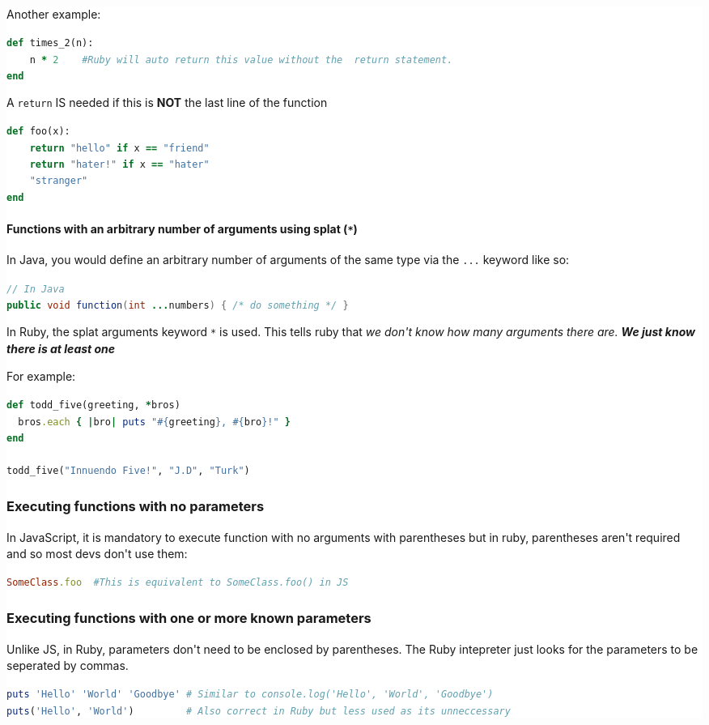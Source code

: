 Another example:

```ruby
def times_2(n):
	n * 2    #Ruby will auto return this value without the  return statement.
end
```

A ```return``` IS needed if this is **NOT** the last line of the function


```ruby
def foo(x):
	return "hello" if x == "friend"
	return "hater!" if x == "hater"
	"stranger"
end
```


#### Functions with an arbitrary number of arguments using splat (```*```)<a name="splat-arguments"></a>
In Java, you would define an arbitrary number of arguments of the same type via the ```...``` keyword like so:

```java
// In Java
public void function(int ...numbers) { /* do something */ }
```

In Ruby, the splat arguments keyword ```*``` is used. This tells ruby that *we don't know how many arguments there are. **We just know there is at least one***

For example:

```ruby
def todd_five(greeting, *bros)
  bros.each { |bro| puts "#{greeting}, #{bro}!" }
end
 
todd_five("Innuendo Five!", "J.D", "Turk")
```


### Executing functions with no parameters

In JavaScript, it is mandatory to execute function with no arguments with parentheses but in ruby, parentheses aren't required and so most devs don't use them:

```ruby
SomeClass.foo  #This is equivalent to SomeClass.foo() in JS
```

### Executing functions with one or more known parameters
Unlike JS, in Ruby, parameters don't need to be enclosed by parentheses. The Ruby intepreter just looks for the parameters to be seperated by commas.

```ruby
puts 'Hello' 'World' 'Goodbye' # Similar to console.log('Hello', 'World', 'Goodbye')
puts('Hello', 'World')         # Also correct in Ruby but less used as its unneccessary
```
